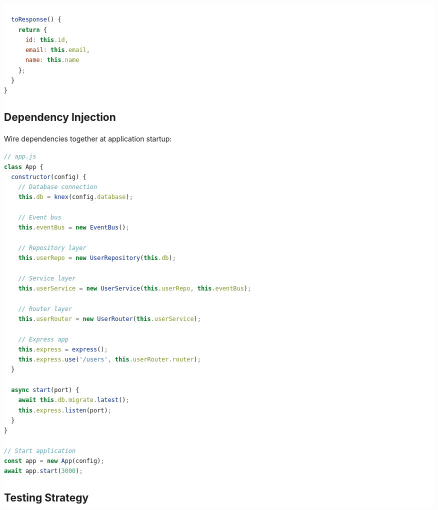 ```javascript

  toResponse() {
    return {
      id: this.id,
      email: this.email,
      name: this.name
    };
  }
}
```

## Dependency Injection

Wire dependencies together at application startup:

```javascript
// app.js
class App {
  constructor(config) {
    // Database connection
    this.db = knex(config.database);

    // Event bus
    this.eventBus = new EventBus();

    // Repository layer
    this.userRepo = new UserRepository(this.db);

    // Service layer
    this.userService = new UserService(this.userRepo, this.eventBus);

    // Router layer
    this.userRouter = new UserRouter(this.userService);

    // Express app
    this.express = express();
    this.express.use('/users', this.userRouter.router);
  }

  async start(port) {
    await this.db.migrate.latest();
    this.express.listen(port);
  }
}

// Start application
const app = new App(config);
await app.start(3000);
```

## Testing Strategy
